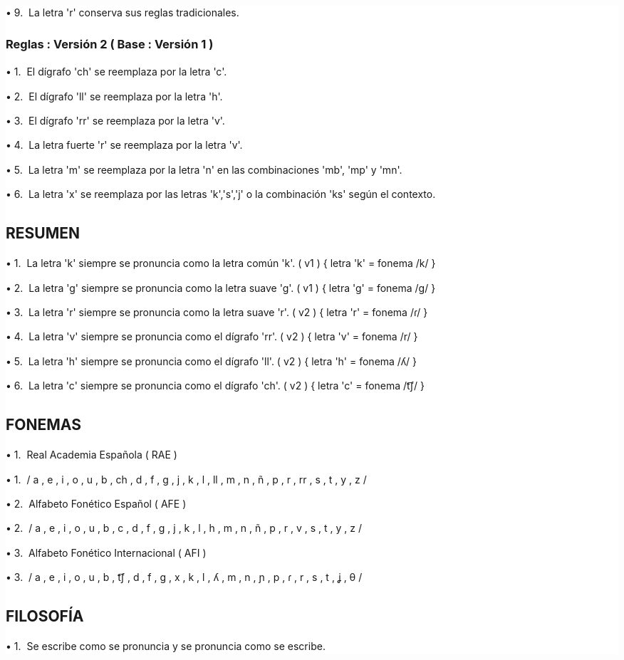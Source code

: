 &#8226; 9.&nbsp; La letra 'r' conserva sus reglas tradicionales.

### Reglas : Versión 2 (&nbsp;Base : Versión 1&nbsp;)

&#8226; 1.&nbsp; El dígrafo 'ch' se reemplaza por la letra 'c'.

&#8226; 2.&nbsp; El dígrafo 'll' se reemplaza por la letra 'h'.

&#8226; 3.&nbsp; El dígrafo 'rr' se reemplaza por la letra 'v'.

&#8226; 4.&nbsp; La letra fuerte 'r' se reemplaza por la letra 'v'.

&#8226; 5.&nbsp; La letra 'm' se reemplaza por la letra 'n' en las combinaciones 'mb', 'mp' y 'mn'.

&#8226; 6.&nbsp; La letra 'x' se reemplaza por las letras 'k','s','j' o la combinación 'ks' según el contexto.

## RESUMEN

&#8226; 1.&nbsp; La letra 'k' siempre se pronuncia como la letra común 'k'. (&nbsp;v1&nbsp;) {&nbsp;letra 'k' = fonema /k/&nbsp;}

&#8226; 2.&nbsp; La letra 'g' siempre se pronuncia como la letra suave 'g'. (&nbsp;v1&nbsp;) {&nbsp;letra 'g' = fonema /g/&nbsp;}

&#8226; 3.&nbsp; La letra 'r' siempre se pronuncia como la letra suave 'r'. (&nbsp;v2&nbsp;) {&nbsp;letra 'r' = fonema /&#638;/&nbsp;}

&#8226; 4.&nbsp; La letra 'v' siempre se pronuncia como el dígrafo 'rr'. (&nbsp;v2&nbsp;) {&nbsp;letra 'v' = fonema /r/&nbsp;}

&#8226; 5.&nbsp; La letra 'h' siempre se pronuncia como el dígrafo 'll'. (&nbsp;v2&nbsp;) {&nbsp;letra 'h' = fonema /&#654;/&nbsp;}

&#8226; 6.&nbsp; La letra 'c' siempre se pronuncia como el dígrafo 'ch'. (&nbsp;v2&nbsp;) {&nbsp;letra 'c' = fonema /&#116;&#865;&#643;/&nbsp;}

## FONEMAS

&#8226; 1.&nbsp; Real Academia Española (&nbsp;RAE&nbsp;)

&#8226; 1.&nbsp; / a , e , i , o , u , b , ch , d , f , g , j , k , l , ll , m , n , ñ , p , r , rr , s , t , y , z /

&#8226; 2.&nbsp; Alfabeto Fonético Español (&nbsp;AFE&nbsp;)

&#8226; 2.&nbsp; / a , e , i , o , u , b , c , d , f , g , j , k , l , h , m , n , ñ , p , r , v , s , t , y , z /

&#8226; 3.&nbsp; Alfabeto Fonético Internacional (&nbsp;AFI&nbsp;)

&#8226; 3.&nbsp; / a , e , i , o , u , b , &#116;&#865;&#643; , d , f , g , x , k , l , &#654; , m , n , &#626; , p , &#638; , r , s , t , &#669; , &#952; /

## FILOSOFÍA

&#8226; 1.&nbsp; Se escribe como se pronuncia y se pronuncia como se escribe.
